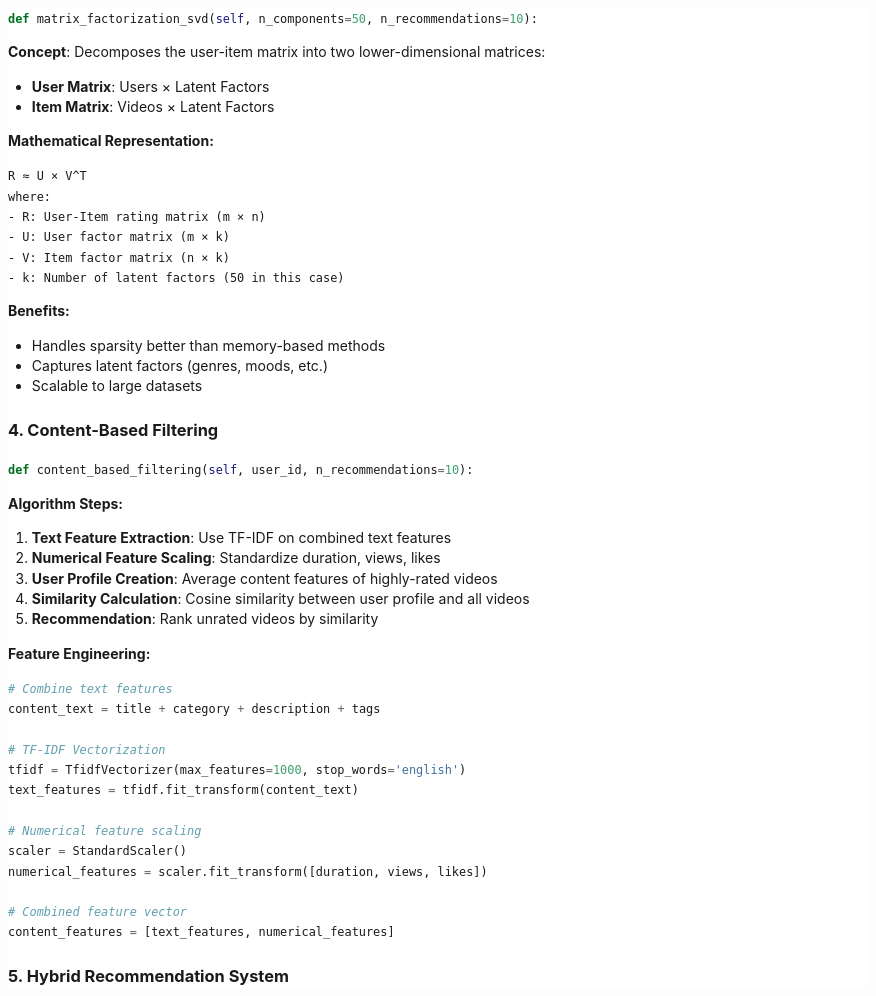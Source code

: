 ```python
def matrix_factorization_svd(self, n_components=50, n_recommendations=10):
```

**Concept**: Decomposes the user-item matrix into two lower-dimensional matrices:
- **User Matrix**: Users × Latent Factors
- **Item Matrix**: Videos × Latent Factors

**Mathematical Representation:**
```
R ≈ U × V^T
where:
- R: User-Item rating matrix (m × n)
- U: User factor matrix (m × k)
- V: Item factor matrix (n × k)
- k: Number of latent factors (50 in this case)
```

**Benefits:**
- Handles sparsity better than memory-based methods
- Captures latent factors (genres, moods, etc.)
- Scalable to large datasets

### 4. **Content-Based Filtering**

```python
def content_based_filtering(self, user_id, n_recommendations=10):
```

**Algorithm Steps:**
1. **Text Feature Extraction**: Use TF-IDF on combined text features
2. **Numerical Feature Scaling**: Standardize duration, views, likes
3. **User Profile Creation**: Average content features of highly-rated videos
4. **Similarity Calculation**: Cosine similarity between user profile and all videos
5. **Recommendation**: Rank unrated videos by similarity

**Feature Engineering:**
```python
# Combine text features
content_text = title + category + description + tags

# TF-IDF Vectorization
tfidf = TfidfVectorizer(max_features=1000, stop_words='english')
text_features = tfidf.fit_transform(content_text)

# Numerical feature scaling
scaler = StandardScaler()
numerical_features = scaler.fit_transform([duration, views, likes])

# Combined feature vector
content_features = [text_features, numerical_features]
```

### 5. **Hybrid Recommendation System**
